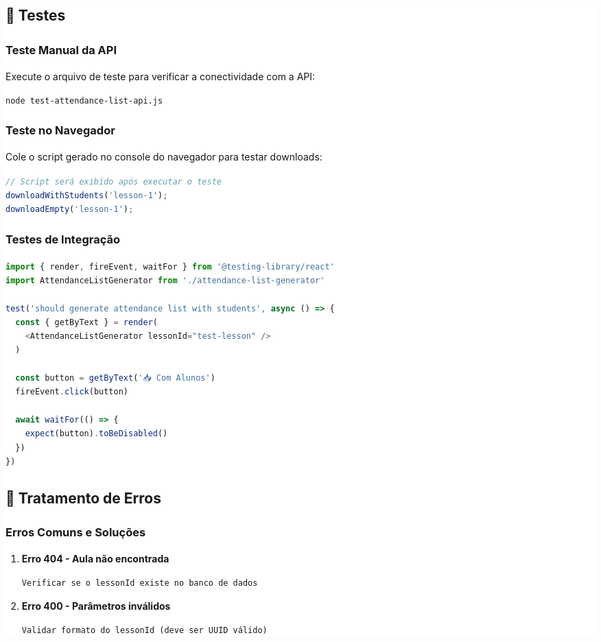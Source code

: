## 🧪 Testes

### Teste Manual da API

Execute o arquivo de teste para verificar a conectividade com a API:

```bash
node test-attendance-list-api.js
```

### Teste no Navegador

Cole o script gerado no console do navegador para testar downloads:

```javascript
// Script será exibido após executar o teste
downloadWithStudents('lesson-1');
downloadEmpty('lesson-1');
```

### Testes de Integração

```javascript
import { render, fireEvent, waitFor } from '@testing-library/react'
import AttendanceListGenerator from './attendance-list-generator'

test('should generate attendance list with students', async () => {
  const { getByText } = render(
    <AttendanceListGenerator lessonId="test-lesson" />
  )
  
  const button = getByText('📥 Com Alunos')
  fireEvent.click(button)
  
  await waitFor(() => {
    expect(button).toBeDisabled()
  })
})
```

## 🚨 Tratamento de Erros

### Erros Comuns e Soluções

1. **Erro 404 - Aula não encontrada**
   ```
   Verificar se o lessonId existe no banco de dados
   ```

2. **Erro 400 - Parâmetros inválidos**
   ```
   Validar formato do lessonId (deve ser UUID válido)
   ```
